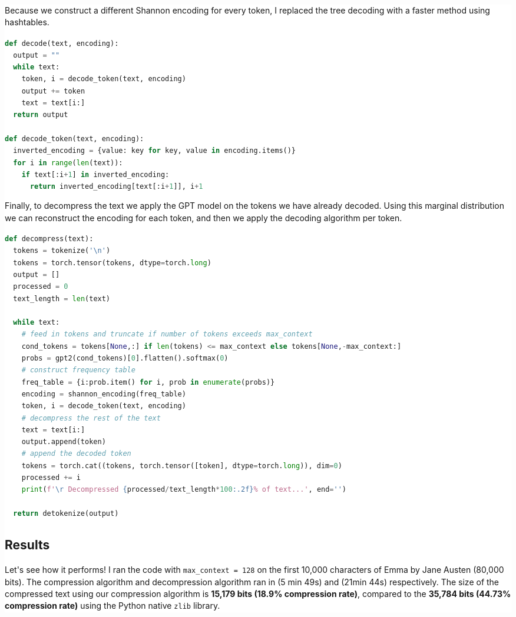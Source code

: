```python

```
Because we construct a different Shannon encoding for every token, I replaced the tree decoding with a faster method using hashtables.
```python
def decode(text, encoding):
  output = ""
  while text:
    token, i = decode_token(text, encoding)
    output += token
    text = text[i:]
  return output

def decode_token(text, encoding):
  inverted_encoding = {value: key for key, value in encoding.items()}
  for i in range(len(text)):
    if text[:i+1] in inverted_encoding:
      return inverted_encoding[text[:i+1]], i+1
```

Finally, to decompress the text we apply the GPT model on the tokens we have already decoded. Using this marginal distribution we can reconstruct the encoding for each token, and then we apply the decoding algorithm per token.

```python
def decompress(text):
  tokens = tokenize('\n')
  tokens = torch.tensor(tokens, dtype=torch.long)
  output = []
  processed = 0
  text_length = len(text)

  while text:
    # feed in tokens and truncate if number of tokens exceeds max_context
    cond_tokens = tokens[None,:] if len(tokens) <= max_context else tokens[None,-max_context:] 
    probs = gpt2(cond_tokens)[0].flatten().softmax(0)
    # construct frequency table
    freq_table = {i:prob.item() for i, prob in enumerate(probs)}
    encoding = shannon_encoding(freq_table)
    token, i = decode_token(text, encoding)
    # decompress the rest of the text
    text = text[i:]
    output.append(token)
    # append the decoded token
    tokens = torch.cat((tokens, torch.tensor([token], dtype=torch.long)), dim=0)
    processed += i
    print(f'\r Decompressed {processed/text_length*100:.2f}% of text...', end='')

  return detokenize(output)
```

## Results
Let's see how it performs! I ran the code with `max_context = 128` on the first 10,000 characters of Emma by Jane Austen (80,000 bits). The compression algorithm and decompression algorithm ran in (5 min 49s) and (21min 44s) respectively. The size of the compressed text using our compression algorithm is **15,179 bits (18.9% compression rate)**, compared to the **35,784 bits (44.73% compression rate)** using the Python native `zlib` library.
